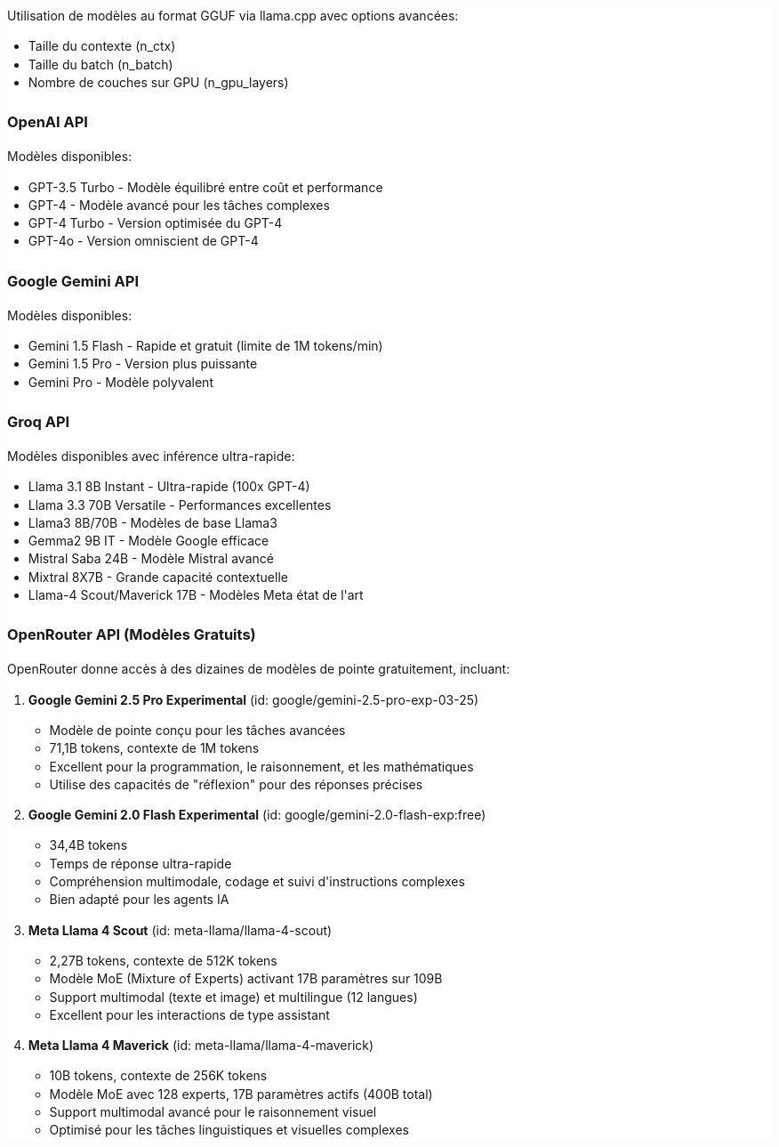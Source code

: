 Utilisation de modèles au format GGUF via llama.cpp avec options avancées:
- Taille du contexte (n_ctx)
- Taille du batch (n_batch)
- Nombre de couches sur GPU (n_gpu_layers)

### OpenAI API

Modèles disponibles:
- GPT-3.5 Turbo - Modèle équilibré entre coût et performance
- GPT-4 - Modèle avancé pour les tâches complexes
- GPT-4 Turbo - Version optimisée du GPT-4
- GPT-4o - Version omniscient de GPT-4

### Google Gemini API

Modèles disponibles:
- Gemini 1.5 Flash - Rapide et gratuit (limite de 1M tokens/min)
- Gemini 1.5 Pro - Version plus puissante
- Gemini Pro - Modèle polyvalent

### Groq API

Modèles disponibles avec inférence ultra-rapide:
- Llama 3.1 8B Instant - Ultra-rapide (100x GPT-4)
- Llama 3.3 70B Versatile - Performances excellentes
- Llama3 8B/70B - Modèles de base Llama3
- Gemma2 9B IT - Modèle Google efficace
- Mistral Saba 24B - Modèle Mistral avancé
- Mixtral 8X7B - Grande capacité contextuelle
- Llama-4 Scout/Maverick 17B - Modèles Meta état de l'art

### OpenRouter API (Modèles Gratuits)

OpenRouter donne accès à des dizaines de modèles de pointe gratuitement, incluant:

1. **Google Gemini 2.5 Pro Experimental** (id: google/gemini-2.5-pro-exp-03-25)
   - Modèle de pointe conçu pour les tâches avancées
   - 71,1B tokens, contexte de 1M tokens
   - Excellent pour la programmation, le raisonnement, et les mathématiques
   - Utilise des capacités de "réflexion" pour des réponses précises

2. **Google Gemini 2.0 Flash Experimental** (id: google/gemini-2.0-flash-exp:free)
   - 34,4B tokens
   - Temps de réponse ultra-rapide
   - Compréhension multimodale, codage et suivi d'instructions complexes
   - Bien adapté pour les agents IA

3. **Meta Llama 4 Scout** (id: meta-llama/llama-4-scout)
   - 2,27B tokens, contexte de 512K tokens
   - Modèle MoE (Mixture of Experts) activant 17B paramètres sur 109B
   - Support multimodal (texte et image) et multilingue (12 langues)
   - Excellent pour les interactions de type assistant

4. **Meta Llama 4 Maverick** (id: meta-llama/llama-4-maverick)
   - 10B tokens, contexte de 256K tokens
   - Modèle MoE avec 128 experts, 17B paramètres actifs (400B total)
   - Support multimodal avancé pour le raisonnement visuel
   - Optimisé pour les tâches linguistiques et visuelles complexes
